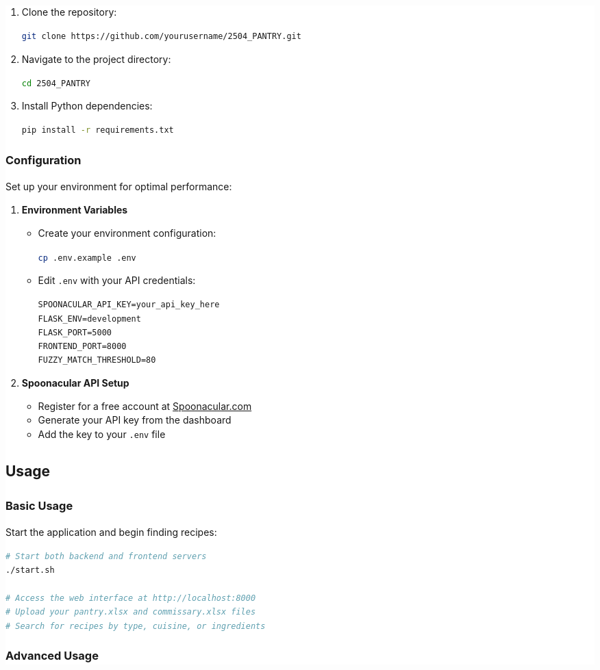 1. Clone the repository:
   ```bash
   git clone https://github.com/yourusername/2504_PANTRY.git
   ```

2. Navigate to the project directory:
   ```bash
   cd 2504_PANTRY
   ```

3. Install Python dependencies:
   ```bash
   pip install -r requirements.txt
   ```

### Configuration

Set up your environment for optimal performance:

1. **Environment Variables**
   - Create your environment configuration:
     ```bash
     cp .env.example .env
     ```
   - Edit `.env` with your API credentials:
     ```
     SPOONACULAR_API_KEY=your_api_key_here
     FLASK_ENV=development
     FLASK_PORT=5000
     FRONTEND_PORT=8000
     FUZZY_MATCH_THRESHOLD=80
     ```

2. **Spoonacular API Setup**
   - Register for a free account at [Spoonacular.com](https://spoonacular.com/food-api)
   - Generate your API key from the dashboard
   - Add the key to your `.env` file

## Usage

### Basic Usage

Start the application and begin finding recipes:

```bash
# Start both backend and frontend servers
./start.sh

# Access the web interface at http://localhost:8000
# Upload your pantry.xlsx and commissary.xlsx files
# Search for recipes by type, cuisine, or ingredients
```

### Advanced Usage
